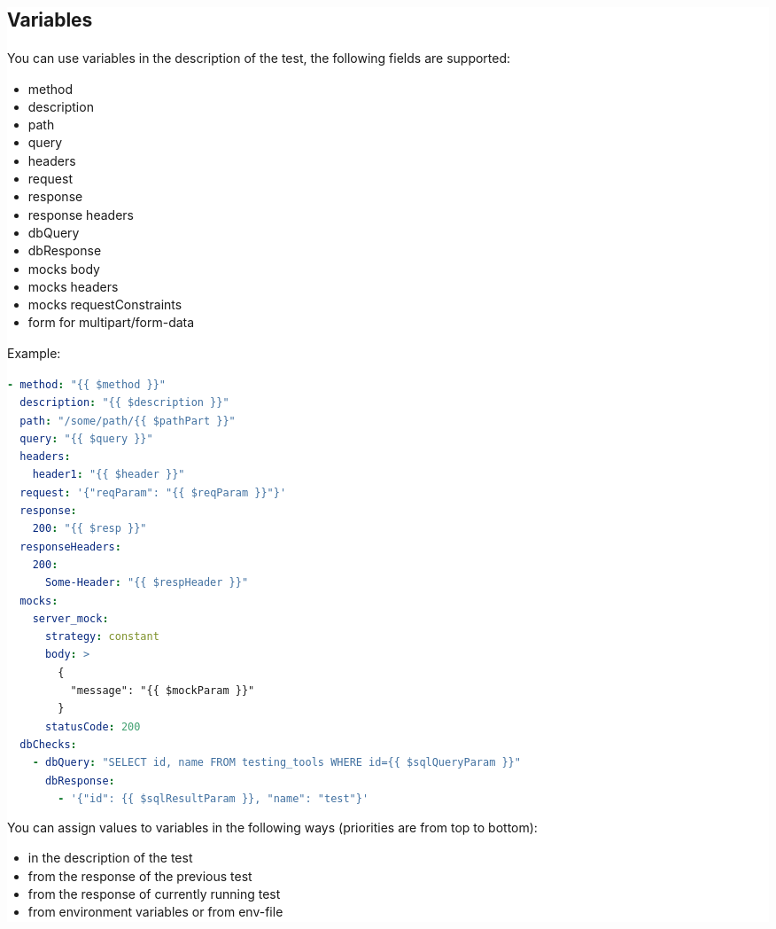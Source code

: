 ## Variables

You can use variables in the description of the test, the following fields are supported:

- method
- description
- path
- query
- headers
- request
- response
- response headers
- dbQuery
- dbResponse
- mocks body
- mocks headers
- mocks requestConstraints
- form for multipart/form-data

Example:

```yaml
- method: "{{ $method }}"
  description: "{{ $description }}"
  path: "/some/path/{{ $pathPart }}"
  query: "{{ $query }}"
  headers:
    header1: "{{ $header }}"
  request: '{"reqParam": "{{ $reqParam }}"}'
  response:
    200: "{{ $resp }}"
  responseHeaders:
    200:
      Some-Header: "{{ $respHeader }}"
  mocks:
    server_mock:
      strategy: constant
      body: >
        {
          "message": "{{ $mockParam }}"
        }
      statusCode: 200
  dbChecks:
    - dbQuery: "SELECT id, name FROM testing_tools WHERE id={{ $sqlQueryParam }}"
      dbResponse:
        - '{"id": {{ $sqlResultParam }}, "name": "test"}'
```

You can assign values to variables in the following ways (priorities are from top to bottom):

- in the description of the test
- from the response of the previous test
- from the response of currently running test
- from environment variables or from env-file
